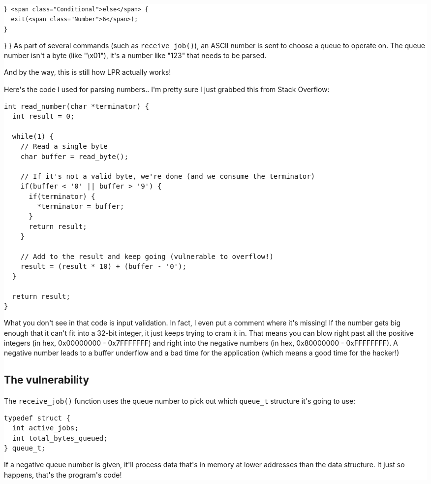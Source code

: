     } <span class="Conditional">else</span> {
      exit(<span class="Number">6</span>);
    }
  }
}
</pre>
As part of several commands (such as <tt>receive_job()</tt>), an ASCII number is sent to choose a queue to operate on. The queue number isn't a byte (like "\x01"), it's a number like "123" that needs to be parsed.

And by the way, this is still how LPR actually works!

Here's the code I used for parsing numbers.. I'm pretty sure I just grabbed this from Stack Overflow:
<pre><span class="Type">int</span> read_number(<span class="Type">char</span> *terminator) {
  <span class="Type">int</span> result = <span class="Number">0</span>;

  <span class="Repeat">while</span>(<span class="Number">1</span>) {
    <span class="Comment">// Read a single byte</span>
    <span class="Type">char</span> buffer = read_byte();

    <span class="Comment">// If it's not a valid byte, we're done (and we consume the terminator)</span>
    <span class="Conditional">if</span>(buffer &lt; <span class="Character">'0'</span> || buffer &gt; <span class="Character">'9'</span>) {
      <span class="Conditional">if</span>(terminator) {
        *terminator = buffer;
      }
      <span class="Statement">return</span> result;
    }

    <span class="Comment">// Add to the result and keep going (vulnerable to overflow!)</span>
    result = (result * <span class="Number">10</span>) + (buffer - <span class="Character">'0'</span>);
  }

  <span class="Statement">return</span> result;
}
</pre>
What you don't see in that code is input validation. In fact, I even put a comment where it's missing! If the number gets big enough that it can't fit into a 32-bit integer, it just keeps trying to cram it in. That means you can blow right past all the positive integers (in hex, 0x00000000 - 0x7FFFFFFF) and right into the negative numbers (in hex, 0x80000000 - 0xFFFFFFFF). A negative number leads to a buffer underflow and a bad time for the application (which means a good time for the hacker!)
<h2>The vulnerability</h2>
The <tt>receive_job()</tt> function uses the queue number to pick out which <tt>queue_t</tt> structure it's going to use:
<pre><span class="Structure">typedef</span> <span class="Structure">struct</span> {
  <span class="Type">int</span> active_jobs;
  <span class="Type">int</span> total_bytes_queued;
} queue_t;
</pre>
If a negative queue number is given, it'll process data that's in memory at lower addresses than the data structure. It just so happens, that's the program's code!
